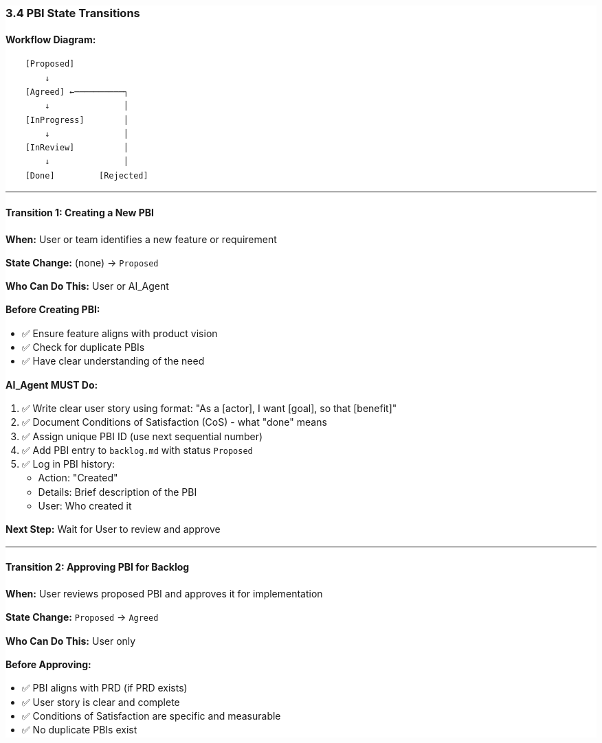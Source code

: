 
### 3.4 PBI State Transitions

**Workflow Diagram:**

```
    [Proposed]
        ↓
    [Agreed] ←──────────┐
        ↓               │
    [InProgress]        │
        ↓               │
    [InReview]          │
        ↓               │
    [Done]         [Rejected]
```

---

#### Transition 1: Creating a New PBI

**When:** User or team identifies a new feature or requirement

**State Change:** (none) → `Proposed`

**Who Can Do This:** User or AI_Agent

**Before Creating PBI:**
- ✅ Ensure feature aligns with product vision
- ✅ Check for duplicate PBIs
- ✅ Have clear understanding of the need

**AI_Agent MUST Do:**
1. ✅ Write clear user story using format: "As a [actor], I want [goal], so that [benefit]"
2. ✅ Document Conditions of Satisfaction (CoS) - what "done" means
3. ✅ Assign unique PBI ID (use next sequential number)
4. ✅ Add PBI entry to `backlog.md` with status `Proposed`
5. ✅ Log in PBI history:
   - Action: "Created"
   - Details: Brief description of the PBI
   - User: Who created it

**Next Step:** Wait for User to review and approve

---

#### Transition 2: Approving PBI for Backlog

**When:** User reviews proposed PBI and approves it for implementation

**State Change:** `Proposed` → `Agreed`

**Who Can Do This:** User only

**Before Approving:**
- ✅ PBI aligns with PRD (if PRD exists)
- ✅ User story is clear and complete
- ✅ Conditions of Satisfaction are specific and measurable
- ✅ No duplicate PBIs exist
